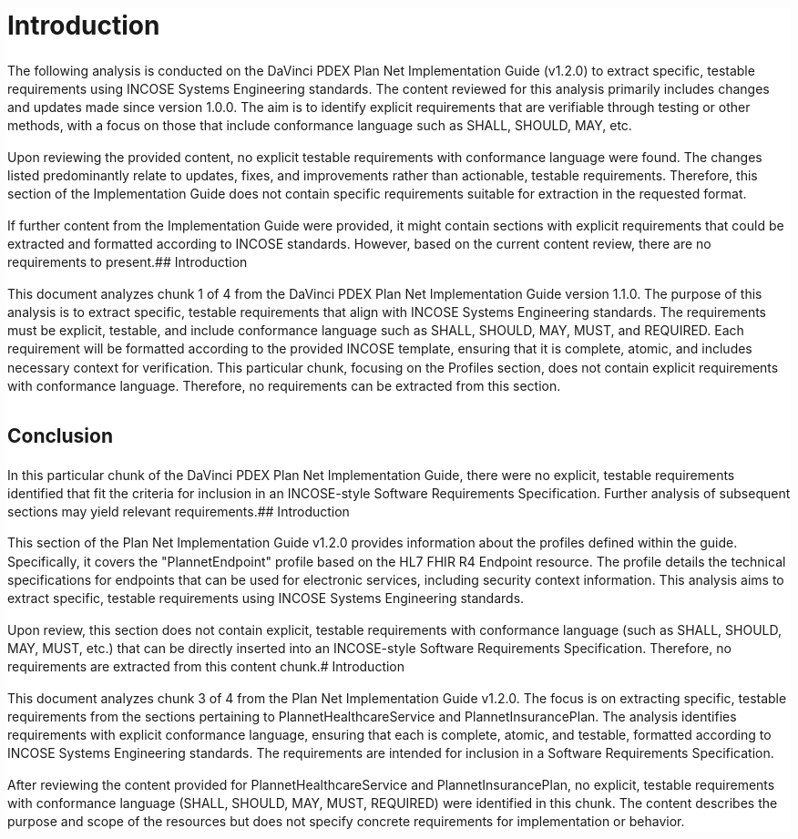 # Introduction

The following analysis is conducted on the DaVinci PDEX Plan Net Implementation Guide (v1.2.0) to extract specific, testable requirements using INCOSE Systems Engineering standards. The content reviewed for this analysis primarily includes changes and updates made since version 1.0.0. The aim is to identify explicit requirements that are verifiable through testing or other methods, with a focus on those that include conformance language such as SHALL, SHOULD, MAY, etc.

Upon reviewing the provided content, no explicit testable requirements with conformance language were found. The changes listed predominantly relate to updates, fixes, and improvements rather than actionable, testable requirements. Therefore, this section of the Implementation Guide does not contain specific requirements suitable for extraction in the requested format. 

If further content from the Implementation Guide were provided, it might contain sections with explicit requirements that could be extracted and formatted according to INCOSE standards. However, based on the current content review, there are no requirements to present.## Introduction

This document analyzes chunk 1 of 4 from the DaVinci PDEX Plan Net Implementation Guide version 1.1.0. The purpose of this analysis is to extract specific, testable requirements that align with INCOSE Systems Engineering standards. The requirements must be explicit, testable, and include conformance language such as SHALL, SHOULD, MAY, MUST, and REQUIRED. Each requirement will be formatted according to the provided INCOSE template, ensuring that it is complete, atomic, and includes necessary context for verification. This particular chunk, focusing on the Profiles section, does not contain explicit requirements with conformance language. Therefore, no requirements can be extracted from this section.

## Conclusion

In this particular chunk of the DaVinci PDEX Plan Net Implementation Guide, there were no explicit, testable requirements identified that fit the criteria for inclusion in an INCOSE-style Software Requirements Specification. Further analysis of subsequent sections may yield relevant requirements.## Introduction

This section of the Plan Net Implementation Guide v1.2.0 provides information about the profiles defined within the guide. Specifically, it covers the "PlannetEndpoint" profile based on the HL7 FHIR R4 Endpoint resource. The profile details the technical specifications for endpoints that can be used for electronic services, including security context information. This analysis aims to extract specific, testable requirements using INCOSE Systems Engineering standards. 

Upon review, this section does not contain explicit, testable requirements with conformance language (such as SHALL, SHOULD, MAY, MUST, etc.) that can be directly inserted into an INCOSE-style Software Requirements Specification. Therefore, no requirements are extracted from this content chunk.# Introduction

This document analyzes chunk 3 of 4 from the Plan Net Implementation Guide v1.2.0. The focus is on extracting specific, testable requirements from the sections pertaining to PlannetHealthcareService and PlannetInsurancePlan. The analysis identifies requirements with explicit conformance language, ensuring that each is complete, atomic, and testable, formatted according to INCOSE Systems Engineering standards. The requirements are intended for inclusion in a Software Requirements Specification.

After reviewing the content provided for PlannetHealthcareService and PlannetInsurancePlan, no explicit, testable requirements with conformance language (SHALL, SHOULD, MAY, MUST, REQUIRED) were identified in this chunk. The content describes the purpose and scope of the resources but does not specify concrete requirements for implementation or behavior.
